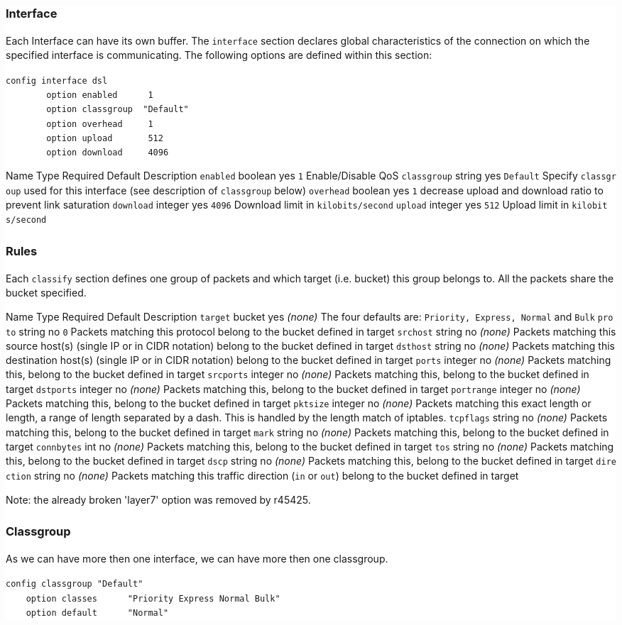### Interface

Each Interface can have its own buffer. The `interface` section declares global characteristics of the connection on which the specified interface is communicating. The following options are defined within this section:

```
config interface dsl
        option enabled      1
        option classgroup  "Default"
        option overhead     1
        option upload       512
        option download     4096
```

Name Type Required Default Description `enabled` boolean yes `1` Enable/Disable QoS `classgroup` string yes `Default` Specify `classgroup` used for this interface (see description of `classgroup` below) `overhead` boolean yes `1` decrease upload and download ratio to prevent link saturation `download` integer yes `4096` Download limit in `kilobits/second` `upload` integer yes `512` Upload limit in `kilobits/second`

### Rules

Each `classify` section defines one group of packets and which target (i.e. bucket) this group belongs to. All the packets share the bucket specified.

Name Type Required Default Description `target` bucket yes *(none)* The four defaults are: `Priority, Express, Normal` and `Bulk` `proto` string no `0` Packets matching this protocol belong to the bucket defined in target `srchost` string no *(none)* Packets matching this source host(s) (single IP or in CIDR notation) belong to the bucket defined in target `dsthost` string no *(none)* Packets matching this destination host(s) (single IP or in CIDR notation) belong to the bucket defined in target `ports` integer no *(none)* Packets matching this, belong to the bucket defined in target `srcports` integer no *(none)* Packets matching this, belong to the bucket defined in target `dstports` integer no *(none)* Packets matching this, belong to the bucket defined in target `portrange` integer no *(none)* Packets matching this, belong to the bucket defined in target `pktsize` integer no *(none)* Packets matching this exact length or length, a range of length separated by a dash. This is handled by the length match of iptables. `tcpflags` string no *(none)* Packets matching this, belong to the bucket defined in target `mark` string no *(none)* Packets matching this, belong to the bucket defined in target `connbytes` int no *(none)* Packets matching this, belong to the bucket defined in target `tos` string no *(none)* Packets matching this, belong to the bucket defined in target `dscp` string no *(none)* Packets matching this, belong to the bucket defined in target `direction` string no *(none)* Packets matching this traffic direction (`in` or `out`) belong to the bucket defined in target

Note: the already broken 'layer7' option was removed by r45425.

### Classgroup

As we can have more then one interface, we can have more then one classgroup.

```
config classgroup "Default"
	option classes      "Priority Express Normal Bulk"
	option default      "Normal"
```
